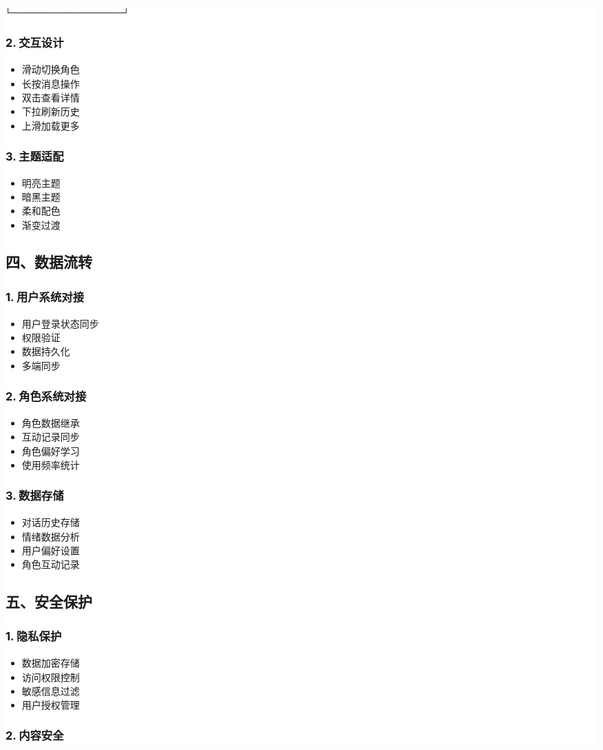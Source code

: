 ```
└───────────────────────┘
```

### 2. 交互设计

- 滑动切换角色
- 长按消息操作
- 双击查看详情
- 下拉刷新历史
- 上滑加载更多

### 3. 主题适配

- 明亮主题
- 暗黑主题
- 柔和配色
- 渐变过渡

## 四、数据流转

### 1. 用户系统对接

- 用户登录状态同步
- 权限验证
- 数据持久化
- 多端同步

### 2. 角色系统对接

- 角色数据继承
- 互动记录同步
- 角色偏好学习
- 使用频率统计

### 3. 数据存储

- 对话历史存储
- 情绪数据分析
- 用户偏好设置
- 角色互动记录

## 五、安全保护

### 1. 隐私保护

- 数据加密存储
- 访问权限控制
- 敏感信息过滤
- 用户授权管理

### 2. 内容安全
